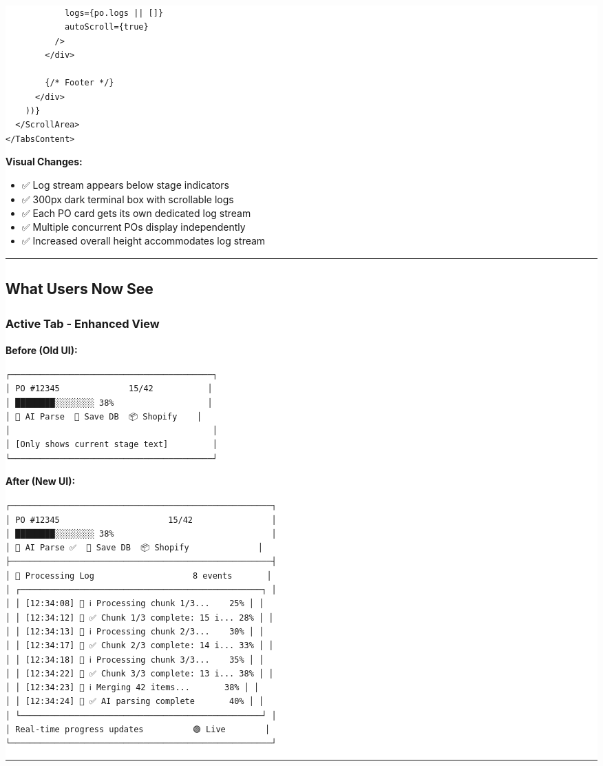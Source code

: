 ```tsx
            logs={po.logs || []} 
            autoScroll={true}
          />
        </div>
        
        {/* Footer */}
      </div>
    ))}
  </ScrollArea>
</TabsContent>
```

**Visual Changes:**
- ✅ Log stream appears below stage indicators
- ✅ 300px dark terminal box with scrollable logs
- ✅ Each PO card gets its own dedicated log stream
- ✅ Multiple concurrent POs display independently
- ✅ Increased overall height accommodates log stream

---

## What Users Now See

### Active Tab - Enhanced View

**Before (Old UI):**
```
┌─────────────────────────────────────────┐
│ PO #12345              15/42           │
│ ████████░░░░░░░░ 38%                   │
│ 🤖 AI Parse  💾 Save DB  📦 Shopify    │
│                                         │
│ [Only shows current stage text]         │
└─────────────────────────────────────────┘
```

**After (New UI):**
```
┌─────────────────────────────────────────────────────┐
│ PO #12345                      15/42                │
│ ████████░░░░░░░░ 38%                                │
│ 🤖 AI Parse ✅  💾 Save DB  📦 Shopify              │
├─────────────────────────────────────────────────────┤
│ 🔄 Processing Log                    8 events       │
│ ┌─────────────────────────────────────────────────┐ │
│ │ [12:34:08] 🤖 ℹ️ Processing chunk 1/3...    25% │ │
│ │ [12:34:12] 🤖 ✅ Chunk 1/3 complete: 15 i... 28% │ │
│ │ [12:34:13] 🤖 ℹ️ Processing chunk 2/3...    30% │ │
│ │ [12:34:17] 🤖 ✅ Chunk 2/3 complete: 14 i... 33% │ │
│ │ [12:34:18] 🤖 ℹ️ Processing chunk 3/3...    35% │ │
│ │ [12:34:22] 🤖 ✅ Chunk 3/3 complete: 13 i... 38% │ │
│ │ [12:34:23] 🤖 ℹ️ Merging 42 items...       38% │ │
│ │ [12:34:24] 🤖 ✅ AI parsing complete       40% │ │
│ └─────────────────────────────────────────────────┘ │
│ Real-time progress updates          🟢 Live        │
└─────────────────────────────────────────────────────┘
```

---